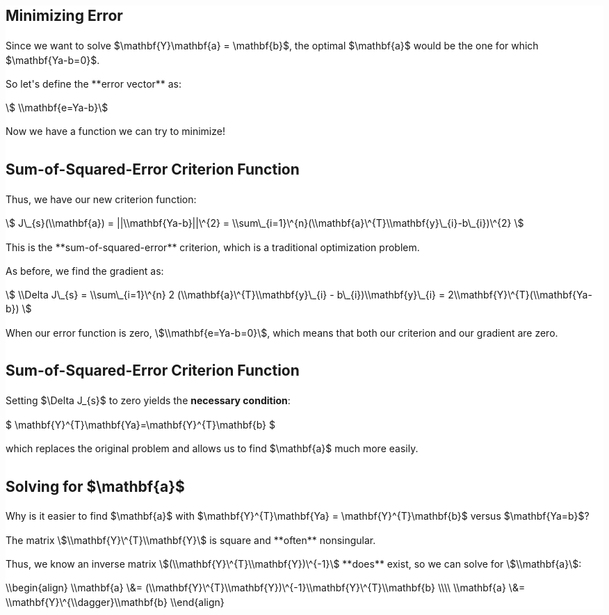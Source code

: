 ## Minimizing Error

Since we want to solve \$\\mathbf{Y}\\mathbf{a} = \\mathbf{b}\$, the optimal
\$\\mathbf{a}\$ would be the one for which \$\\mathbf{Ya-b=0}\$.

<p class="fragment">So let's define the **error vector** as:</p>

<p class="fragment">\$ \\mathbf{e=Ya-b}\$</p>

<p class="fragment">Now we have a function we can try to minimize!</p>

## Sum-of-Squared-Error Criterion Function

Thus, we have our new criterion function:

<p class="fragment">\$ J\_{s}(\\mathbf{a}) = ||\\mathbf{Ya-b}||\^{2} = \\sum\_{i=1}\^{n}(\\mathbf{a}\^{T}\\mathbf{y}\_{i}-b\_{i})\^{2} \$</p>

<p class="fragment">
This is the **sum-of-squared-error** criterion, which is a traditional
optimization problem.
</p>

<p class="fragment">As before, we find the gradient as:</p>

<p class="fragment">\$ \\Delta J\_{s} = \\sum\_{i=1}\^{n} 2 (\\mathbf{a}\^{T}\\mathbf{y}\_{i} - b\_{i})\\mathbf{y}\_{i} = 2\\mathbf{Y}\^{T}(\\mathbf{Ya-b}) \$</p>

<p class="fragment">
When our error function is zero, \$\\mathbf{e=Ya-b=0}\$, which means that both our
criterion and our gradient are zero.
</p>

## Sum-of-Squared-Error Criterion Function

Setting \$\\Delta J\_{s}\$ to zero yields the **necessary condition**:

\$ \\mathbf{Y}\^{T}\\mathbf{Ya}=\\mathbf{Y}\^{T}\\mathbf{b} \$

which replaces the original problem and allows us to find \$\\mathbf{a}\$ much more
easily.

## Solving for \$\\mathbf{a}\$

Why is it easier to find \$\\mathbf{a}\$ with \$\\mathbf{Y}\^{T}\\mathbf{Ya} =
\\mathbf{Y}\^{T}\\mathbf{b}\$ versus \$\\mathbf{Ya=b}\$?

<p class="fragment">The matrix \$\\mathbf{Y}\^{T}\\mathbf{Y}\$ is square and **often** nonsingular.</p>

<p class="fragment">
Thus, we know an inverse matrix \$(\\mathbf{Y}\^{T}\\mathbf{Y})\^{-1}\$ **does**
exist, so we can solve for \$\\mathbf{a}\$:
</p>

<p class="fragment">
\\begin{align}
\\mathbf{a} \&= (\\mathbf{Y}\^{T}\\mathbf{Y})\^{-1}\\mathbf{Y}\^{T}\\mathbf{b} \\\\
\\mathbf{a} \&= \\mathbf{Y}\^{\\dagger}\\mathbf{b}
\\end{align}
</p>

